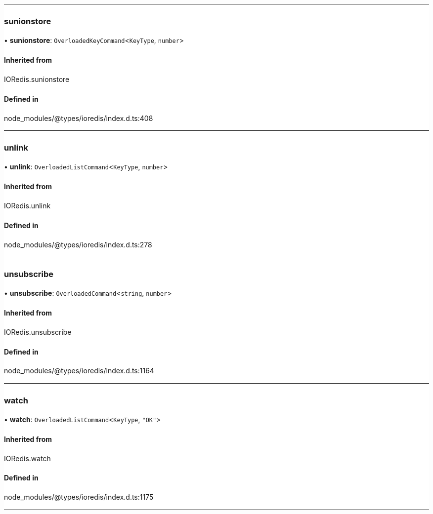 ___

### sunionstore

• **sunionstore**: `OverloadedKeyCommand`<`KeyType`, `number`\>

#### Inherited from

IORedis.sunionstore

#### Defined in

node_modules/@types/ioredis/index.d.ts:408

___

### unlink

• **unlink**: `OverloadedListCommand`<`KeyType`, `number`\>

#### Inherited from

IORedis.unlink

#### Defined in

node_modules/@types/ioredis/index.d.ts:278

___

### unsubscribe

• **unsubscribe**: `OverloadedCommand`<`string`, `number`\>

#### Inherited from

IORedis.unsubscribe

#### Defined in

node_modules/@types/ioredis/index.d.ts:1164

___

### watch

• **watch**: `OverloadedListCommand`<`KeyType`, ``"OK"``\>

#### Inherited from

IORedis.watch

#### Defined in

node_modules/@types/ioredis/index.d.ts:1175

___
